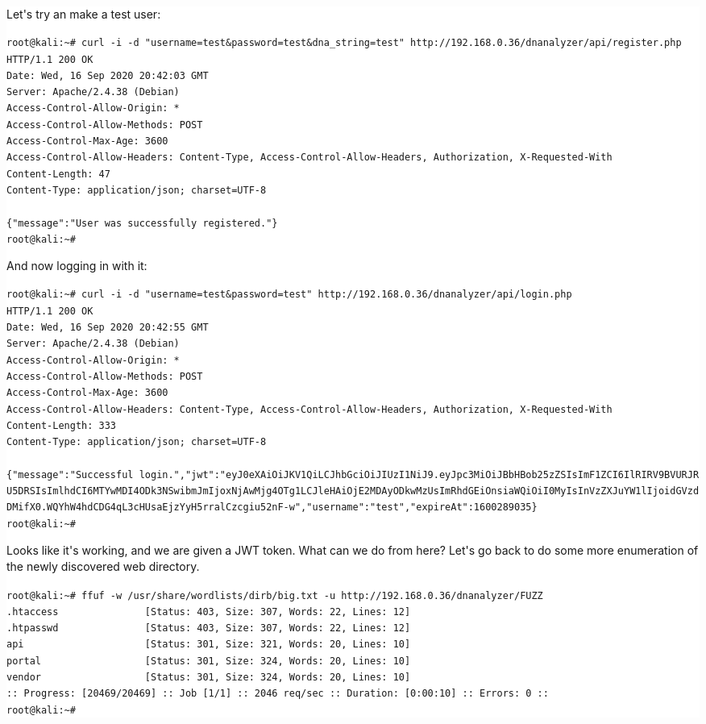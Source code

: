 ```
```

Let's try an make a test user:
```
root@kali:~# curl -i -d "username=test&password=test&dna_string=test" http://192.168.0.36/dnanalyzer/api/register.php
HTTP/1.1 200 OK
Date: Wed, 16 Sep 2020 20:42:03 GMT
Server: Apache/2.4.38 (Debian)
Access-Control-Allow-Origin: *
Access-Control-Allow-Methods: POST
Access-Control-Max-Age: 3600
Access-Control-Allow-Headers: Content-Type, Access-Control-Allow-Headers, Authorization, X-Requested-With
Content-Length: 47
Content-Type: application/json; charset=UTF-8

{"message":"User was successfully registered."}
root@kali:~# 
```

And now logging in with it:

```
root@kali:~# curl -i -d "username=test&password=test" http://192.168.0.36/dnanalyzer/api/login.php
HTTP/1.1 200 OK
Date: Wed, 16 Sep 2020 20:42:55 GMT
Server: Apache/2.4.38 (Debian)
Access-Control-Allow-Origin: *
Access-Control-Allow-Methods: POST
Access-Control-Max-Age: 3600
Access-Control-Allow-Headers: Content-Type, Access-Control-Allow-Headers, Authorization, X-Requested-With
Content-Length: 333
Content-Type: application/json; charset=UTF-8

{"message":"Successful login.","jwt":"eyJ0eXAiOiJKV1QiLCJhbGciOiJIUzI1NiJ9.eyJpc3MiOiJBbHBob25zZSIsImF1ZCI6IlRIRV9BVURJRU5DRSIsImlhdCI6MTYwMDI4ODk3NSwibmJmIjoxNjAwMjg4OTg1LCJleHAiOjE2MDAyODkwMzUsImRhdGEiOnsiaWQiOiI0MyIsInVzZXJuYW1lIjoidGVzdDMifX0.WQYhW4hdCDG4qL3cHUsaEjzYyH5rralCzcgiu52nF-w","username":"test","expireAt":1600289035}
root@kali:~# 
```

Looks like it's working, and we are given a JWT token. What can we do from here? Let's go back to do some more enumeration of the newly discovered web directory.

```
root@kali:~# ffuf -w /usr/share/wordlists/dirb/big.txt -u http://192.168.0.36/dnanalyzer/FUZZ
.htaccess               [Status: 403, Size: 307, Words: 22, Lines: 12]
.htpasswd               [Status: 403, Size: 307, Words: 22, Lines: 12]
api                     [Status: 301, Size: 321, Words: 20, Lines: 10]
portal                  [Status: 301, Size: 324, Words: 20, Lines: 10]
vendor                  [Status: 301, Size: 324, Words: 20, Lines: 10]
:: Progress: [20469/20469] :: Job [1/1] :: 2046 req/sec :: Duration: [0:00:10] :: Errors: 0 ::
root@kali:~# 
```
